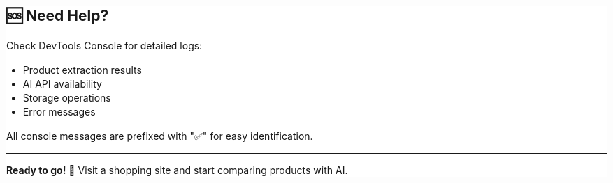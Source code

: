 ## 🆘 Need Help?

Check DevTools Console for detailed logs:
- Product extraction results
- AI API availability
- Storage operations
- Error messages

All console messages are prefixed with "✅" for easy identification.

---

**Ready to go!** 🎉 Visit a shopping site and start comparing products with AI.
